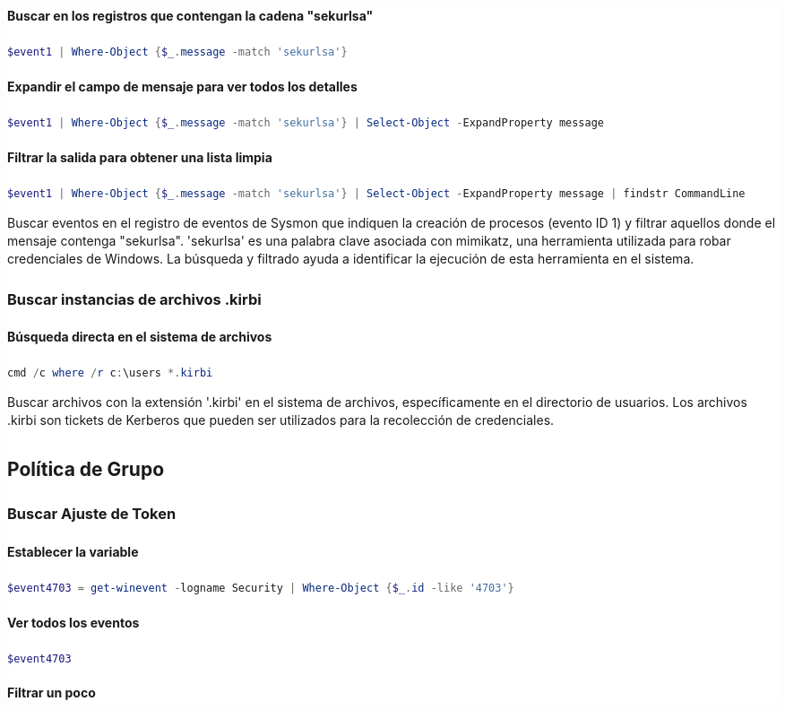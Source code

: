 #### Buscar en los registros que contengan la cadena "sekurlsa"

```powershell
$event1 | Where-Object {$_.message -match 'sekurlsa'}
```

#### Expandir el campo de mensaje para ver todos los detalles

```powershell
$event1 | Where-Object {$_.message -match 'sekurlsa'} | Select-Object -ExpandProperty message
```

#### Filtrar la salida para obtener una lista limpia

```powershell
$event1 | Where-Object {$_.message -match 'sekurlsa'} | Select-Object -ExpandProperty message | findstr CommandLine
```

Buscar eventos en el registro de eventos de Sysmon que indiquen la creación de procesos (evento ID 1) y filtrar aquellos donde el mensaje contenga "sekurlsa". 'sekurlsa' es una palabra clave asociada con mimikatz, una herramienta utilizada para robar credenciales de Windows. La búsqueda y filtrado ayuda a identificar la ejecución de esta herramienta en el sistema.

### Buscar instancias de archivos .kirbi

#### Búsqueda directa en el sistema de archivos

```powershell
cmd /c where /r c:\users *.kirbi
```

Buscar archivos con la extensión '.kirbi' en el sistema de archivos, específicamente en el directorio de usuarios. Los archivos .kirbi son tickets de Kerberos que pueden ser utilizados para la recolección de credenciales.

## Política de Grupo

### Buscar Ajuste de Token

#### Establecer la variable

```powershell
$event4703 = get-winevent -logname Security | Where-Object {$_.id -like '4703'}
```

#### Ver todos los eventos

```powershell
$event4703
```

#### Filtrar un poco
